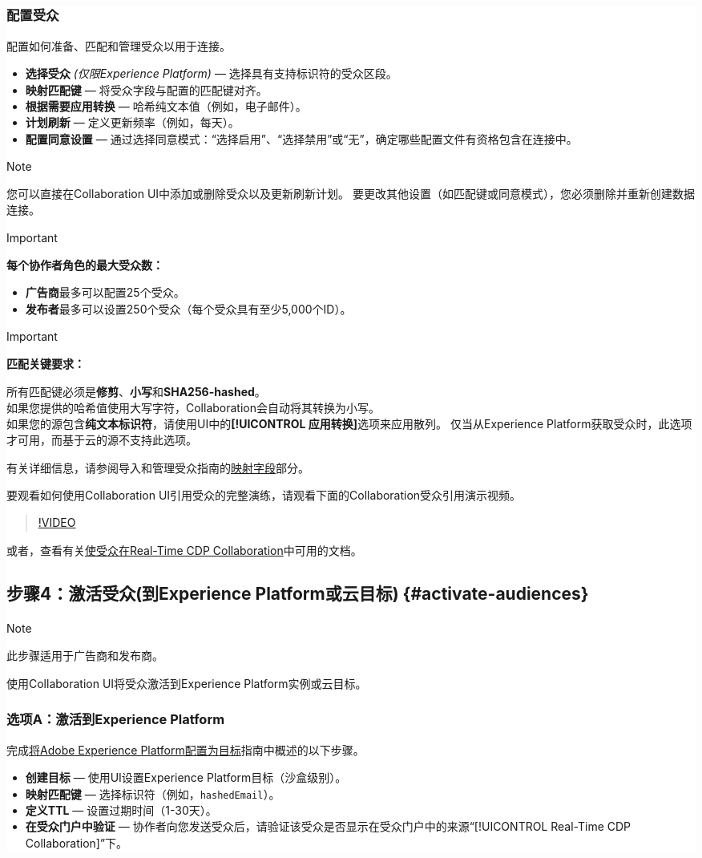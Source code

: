 ### 配置受众

配置如何准备、匹配和管理受众以用于连接。

- **选择受众** *(仅限Experience Platform)* — 选择具有支持标识符的受众区段。
- **映射匹配键** — 将受众字段与配置的匹配键对齐。
- **根据需要应用转换** — 哈希纯文本值（例如，电子邮件）。
- **计划刷新** — 定义更新频率（例如，每天）。
- **配置同意设置** — 通过选择同意模式：“选择启用”、“选择禁用”或“无”，确定哪些配置文件有资格包含在连接中。

>[!NOTE]
>
>您可以直接在Collaboration UI中添加或删除受众以及更新刷新计划。 要更改其他设置（如匹配键或同意模式），您必须删除并重新创建数据连接。

>[!IMPORTANT]
>
>**每个协作者角色的最大受众数：**
>
>- **广告商**&#x200B;最多可以配置25个受众。
>- **发布者**&#x200B;最多可以设置250个受众（每个受众具有至少5,000个ID）。

>[!IMPORTANT]
>
>**匹配关键要求：**
>
>所有匹配键必须是&#x200B;**修剪**、**小写**&#x200B;和&#x200B;**SHA256-hashed**。\
>如果您提供的哈希值使用大写字符，Collaboration会自动将其转换为小写。\
>如果您的源包含&#x200B;**纯文本标识符**，请使用UI中的&#x200B;**[!UICONTROL 应用转换]**&#x200B;选项来应用散列。 仅当从Experience Platform获取受众时，此选项才可用，而基于云的源不支持此选项。
>
>有关详细信息，请参阅导入和管理受众指南的[映射字段](./setup/onboard-audiences.md#map-fields)部分。

要观看如何使用Collaboration UI引用受众的完整演练，请观看下面的Collaboration受众引用演示视频。

>[!VIDEO](https://video.tv.adobe.com/v/3452217/?learn=on&enablevpops)

或者，查看有关[使受众在Real-Time CDP Collaboration](https://experienceleague.adobe.com/zh-hans/docs/real-time-cdp-collaboration/using/setup/onboard-audiences#import-audiences)中可用的文档。

## 步骤4：激活受众(到Experience Platform或云目标) {#activate-audiences}

>[!NOTE]
>
>此步骤适用于广告商和发布商。

使用Collaboration UI将受众激活到Experience Platform实例或云目标。

### 选项A：激活到Experience Platform

完成[将Adobe Experience Platform配置为目标](https://experienceleague.adobe.com/zh-hans/docs/real-time-cdp-collaboration/using/destinations/experience-platform)指南中概述的以下步骤。

- **创建目标** — 使用UI设置Experience Platform目标（沙盒级别）。
- **映射匹配键** — 选择标识符（例如，`hashedEmail`）。
- **定义TTL** — 设置过期时间（1-30天）。
- **在受众门户中验证** — 协作者向您发送受众后，请验证该受众是否显示在受众门户中的来源“[!UICONTROL Real-Time CDP Collaboration]”下。
